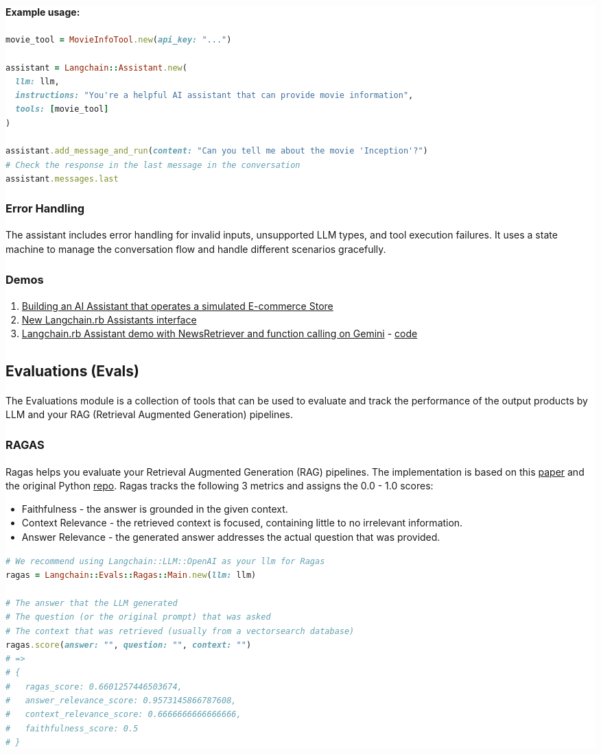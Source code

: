 #### Example usage:
```ruby
movie_tool = MovieInfoTool.new(api_key: "...")

assistant = Langchain::Assistant.new(
  llm: llm,
  instructions: "You're a helpful AI assistant that can provide movie information",
  tools: [movie_tool]
)

assistant.add_message_and_run(content: "Can you tell me about the movie 'Inception'?")
# Check the response in the last message in the conversation
assistant.messages.last
```

### Error Handling
The assistant includes error handling for invalid inputs, unsupported LLM types, and tool execution failures. It uses a state machine to manage the conversation flow and handle different scenarios gracefully.

### Demos
1. [Building an AI Assistant that operates a simulated E-commerce Store](https://www.loom.com/share/83aa4fd8dccb492aad4ca95da40ed0b2)
2. [New Langchain.rb Assistants interface](https://www.loom.com/share/e883a4a49b8746c1b0acf9d58cf6da36)
3. [Langchain.rb Assistant demo with NewsRetriever and function calling on Gemini](https://youtu.be/-ieyahrpDpM&t=1477s) - [code](https://github.com/palladius/gemini-news-crawler)

## Evaluations (Evals)
The Evaluations module is a collection of tools that can be used to evaluate and track the performance of the output products by LLM and your RAG (Retrieval Augmented Generation) pipelines.

### RAGAS
Ragas helps you evaluate your Retrieval Augmented Generation (RAG) pipelines. The implementation is based on this [paper](https://arxiv.org/abs/2309.15217) and the original Python [repo](https://github.com/explodinggradients/ragas). Ragas tracks the following 3 metrics and assigns the 0.0 - 1.0 scores:
* Faithfulness - the answer is grounded in the given context.
* Context Relevance - the retrieved context is focused, containing little to no irrelevant information.
* Answer Relevance - the generated answer addresses the actual question that was provided.

```ruby
# We recommend using Langchain::LLM::OpenAI as your llm for Ragas
ragas = Langchain::Evals::Ragas::Main.new(llm: llm)

# The answer that the LLM generated
# The question (or the original prompt) that was asked
# The context that was retrieved (usually from a vectorsearch database)
ragas.score(answer: "", question: "", context: "")
# =>
# {
#   ragas_score: 0.6601257446503674,
#   answer_relevance_score: 0.9573145866787608,
#   context_relevance_score: 0.6666666666666666,
#   faithfulness_score: 0.5
# }
```
